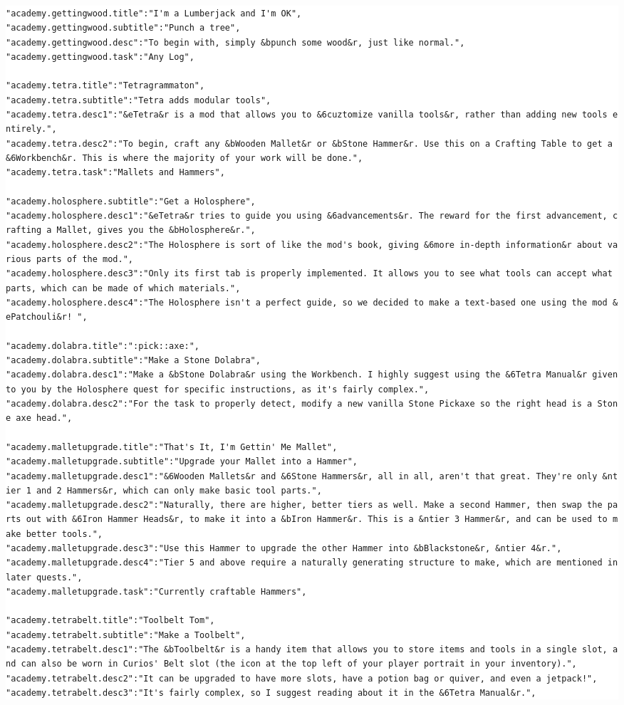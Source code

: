     "academy.gettingwood.title":"I'm a Lumberjack and I'm OK",
    "academy.gettingwood.subtitle":"Punch a tree",
    "academy.gettingwood.desc":"To begin with, simply &bpunch some wood&r, just like normal.",
    "academy.gettingwood.task":"Any Log",

    "academy.tetra.title":"Tetragrammaton",
    "academy.tetra.subtitle":"Tetra adds modular tools",
    "academy.tetra.desc1":"&eTetra&r is a mod that allows you to &6cuztomize vanilla tools&r, rather than adding new tools entirely.",
    "academy.tetra.desc2":"To begin, craft any &bWooden Mallet&r or &bStone Hammer&r. Use this on a Crafting Table to get a &6Workbench&r. This is where the majority of your work will be done.",
    "academy.tetra.task":"Mallets and Hammers",

    "academy.holosphere.subtitle":"Get a Holosphere",
    "academy.holosphere.desc1":"&eTetra&r tries to guide you using &6advancements&r. The reward for the first advancement, crafting a Mallet, gives you the &bHolosphere&r.",
    "academy.holosphere.desc2":"The Holosphere is sort of like the mod's book, giving &6more in-depth information&r about various parts of the mod.",
    "academy.holosphere.desc3":"Only its first tab is properly implemented. It allows you to see what tools can accept what parts, which can be made of which materials.",
    "academy.holosphere.desc4":"The Holosphere isn't a perfect guide, so we decided to make a text-based one using the mod &ePatchouli&r! ",

    "academy.dolabra.title":":pick::axe:",
    "academy.dolabra.subtitle":"Make a Stone Dolabra",
    "academy.dolabra.desc1":"Make a &bStone Dolabra&r using the Workbench. I highly suggest using the &6Tetra Manual&r given to you by the Holosphere quest for specific instructions, as it's fairly complex.",
    "academy.dolabra.desc2":"For the task to properly detect, modify a new vanilla Stone Pickaxe so the right head is a Stone axe head.",

    "academy.malletupgrade.title":"That's It, I'm Gettin' Me Mallet",
    "academy.malletupgrade.subtitle":"Upgrade your Mallet into a Hammer",
    "academy.malletupgrade.desc1":"&6Wooden Mallets&r and &6Stone Hammers&r, all in all, aren't that great. They're only &ntier 1 and 2 Hammers&r, which can only make basic tool parts.",
    "academy.malletupgrade.desc2":"Naturally, there are higher, better tiers as well. Make a second Hammer, then swap the parts out with &6Iron Hammer Heads&r, to make it into a &bIron Hammer&r. This is a &ntier 3 Hammer&r, and can be used to make better tools.",
    "academy.malletupgrade.desc3":"Use this Hammer to upgrade the other Hammer into &bBlackstone&r, &ntier 4&r.",
    "academy.malletupgrade.desc4":"Tier 5 and above require a naturally generating structure to make, which are mentioned in later quests.",
    "academy.malletupgrade.task":"Currently craftable Hammers",

    "academy.tetrabelt.title":"Toolbelt Tom",
    "academy.tetrabelt.subtitle":"Make a Toolbelt",
    "academy.tetrabelt.desc1":"The &bToolbelt&r is a handy item that allows you to store items and tools in a single slot, and can also be worn in Curios' Belt slot (the icon at the top left of your player portrait in your inventory).",
    "academy.tetrabelt.desc2":"It can be upgraded to have more slots, have a potion bag or quiver, and even a jetpack!",
    "academy.tetrabelt.desc3":"It's fairly complex, so I suggest reading about it in the &6Tetra Manual&r.",
